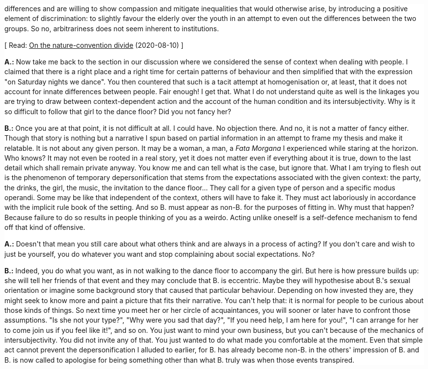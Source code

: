 differences and are willing to show compassion and mitigate inequalities
that would otherwise arise, by introducing a positive element of
discrimination: to slightly favour the elderly over the youth in an
attempt to even out the differences between the two groups.  So no,
arbitrariness does not seem inherent to institutions.

[ Read: [On the nature-convention divide](https://protesilaos.com/books/2020-08-10-nature-convention-aromantic/) (2020-08-10) ]

**A.:** Now take me back to the section in our discussion where we
considered the sense of context when dealing with people.  I claimed
that there is a right place and a right time for certain patterns of
behaviour and then simplified that with the expression "on Saturday
nights we dance".  You then countered that such is a tacit attempt at
homogenisation or, at least, that it does not account for innate
differences between people.  Fair enough!  I get that.  What I do not
understand quite as well is the linkages you are trying to draw between
context-dependent action and the account of the human condition and its
intersubjectivity.  Why is it so difficult to follow that girl to the
dance floor?  Did you not fancy her?

**B.:** Once you are at that point, it is not difficult at all.  I could
have.  No objection there.  And no, it is not a matter of fancy either.
Though that story is nothing but a narrative I spun based on partial
information in an attempt to frame my thesis and make it relatable.  It
is not about any given person.  It may be a woman, a man, a _Fata
Morgana_ I experienced while staring at the horizon.  Who knows?  It may
not even be rooted in a real story, yet it does not matter even if
everything about it is true, down to the last detail which shall remain
private anyway.  You know me and can tell what is the case, but ignore
that.  What I am trying to flesh out is the phenomenon of temporary
depersonification that stems from the expectations associated with the
given context: the party, the drinks, the girl, the music, the
invitation to the dance floor...  They call for a given type of person
and a specific modus operandi.  Some may be like that independent of the
context, others will have to fake it.  They must act laboriously in
accordance with the implicit rule book of the setting.  And so B. must
appear as non-B. for the purposes of fitting in.  Why must that happen?
Because failure to do so results in people thinking of you as a weirdo.
Acting unlike oneself is a self-defence mechanism to fend off that kind
of offensive.

**A.:** Doesn't that mean you still care about what others think and are
always in a process of acting?  If you don't care and wish to just be
yourself, you do whatever you want and stop complaining about social
expectations.  No?

**B.:** Indeed, you do what you want, as in not walking to the dance
floor to accompany the girl.  But here is how pressure builds up: she
will tell her friends of that event and they may conclude that B. is
eccentric.  Maybe they will hypothesise about B.'s sexual orientation or
imagine some background story that caused that particular behaviour.
Depending on how invested they are, they might seek to know more and
paint a picture that fits their narrative.  You can't help that: it is
normal for people to be curious about those kinds of things.  So next
time you meet her or her circle of acquaintances, you will sooner or
later have to confront those assumptions.  "Is she not your type?", "Why
were you sad that day?", "If you need help, I am here for you!", "I can
arrange for her to come join us if you feel like it!", and so on.  You
just want to mind your own business, but you can't because of the
mechanics of intersubjectivity.  You did not invite any of that.  You
just wanted to do what made you comfortable at the moment.  Even that
simple act cannot prevent the depersonification I alluded to earlier,
for B. has already become non-B. in the others' impression of B. and
B. is now called to apologise for being something other than what
B. truly was when those events transpired.